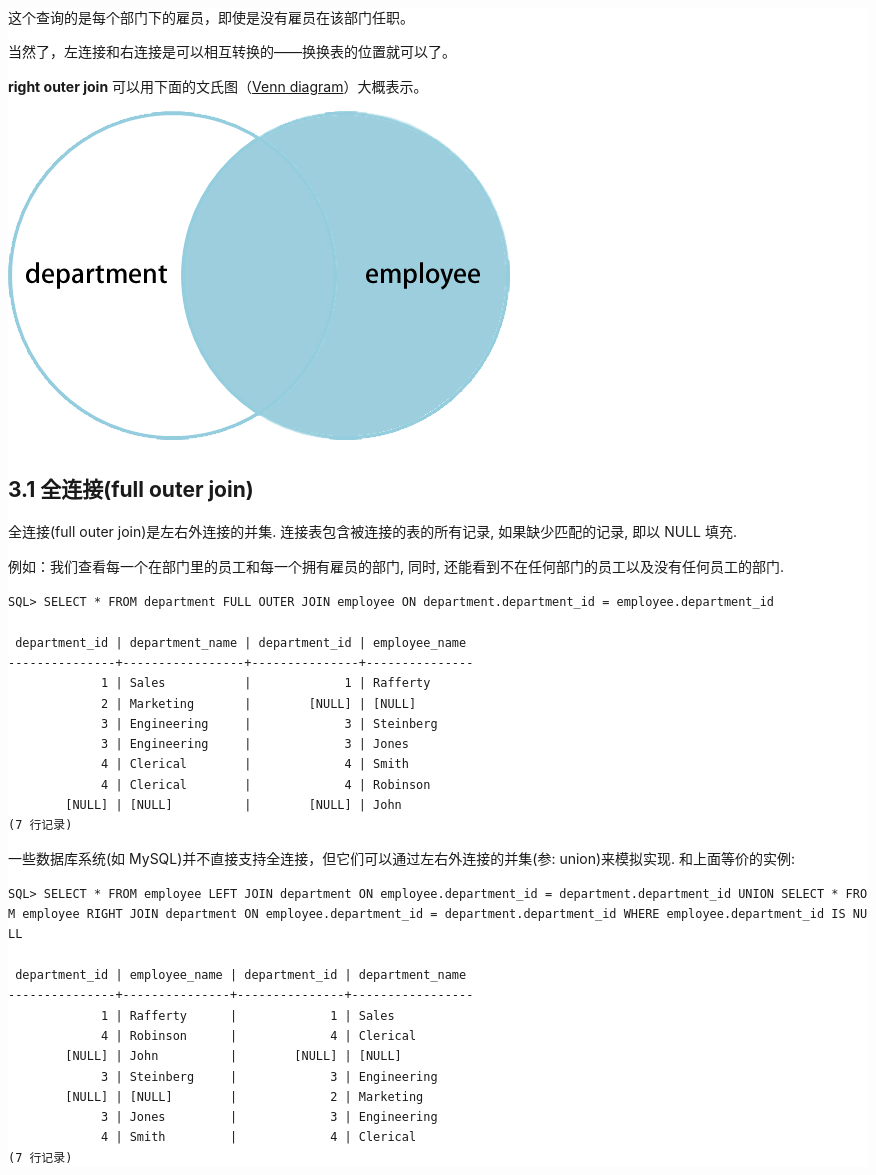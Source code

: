 这个查询的是每个部门下的雇员，即使是没有雇员在该部门任职。

当然了，左连接和右连接是可以相互转换的——换换表的位置就可以了。

**right outer join** 可以用下面的文氏图（[Venn diagram](http://en.wikipedia.org/wiki/Venn_diagram "Venn diagram")）大概表示。

![right outer join](images/sql-joins.md/right-outer-join.png "right outer join")

## 3.1 全连接(full outer join)

全连接(full outer join)是左右外连接的并集. 连接表包含被连接的表的所有记录, 如果缺少匹配的记录, 即以 NULL 填充.

例如：我们查看每一个在部门里的员工和每一个拥有雇员的部门, 同时, 还能看到不在任何部门的员工以及没有任何员工的部门.

    SQL> SELECT * FROM department FULL OUTER JOIN employee ON department.department_id = employee.department_id

     department_id | department_name | department_id | employee_name
    ---------------+-----------------+---------------+---------------
                 1 | Sales           |             1 | Rafferty
                 2 | Marketing       |        [NULL] | [NULL]
                 3 | Engineering     |             3 | Steinberg
                 3 | Engineering     |             3 | Jones
                 4 | Clerical        |             4 | Smith
                 4 | Clerical        |             4 | Robinson
            [NULL] | [NULL]          |        [NULL] | John
    (7 行记录)

一些数据库系统(如 MySQL)并不直接支持全连接，但它们可以通过左右外连接的并集(参: union)来模拟实现. 和上面等价的实例:
    
    SQL> SELECT * FROM employee LEFT JOIN department ON employee.department_id = department.department_id UNION SELECT * FROM employee RIGHT JOIN department ON employee.department_id = department.department_id WHERE employee.department_id IS NULL

     department_id | employee_name | department_id | department_name 
    ---------------+---------------+---------------+-----------------
                 1 | Rafferty      |             1 | Sales
                 4 | Robinson      |             4 | Clerical
            [NULL] | John          |        [NULL] | [NULL]
                 3 | Steinberg     |             3 | Engineering
            [NULL] | [NULL]        |             2 | Marketing
                 3 | Jones         |             3 | Engineering
                 4 | Smith         |             4 | Clerical
    (7 行记录)
